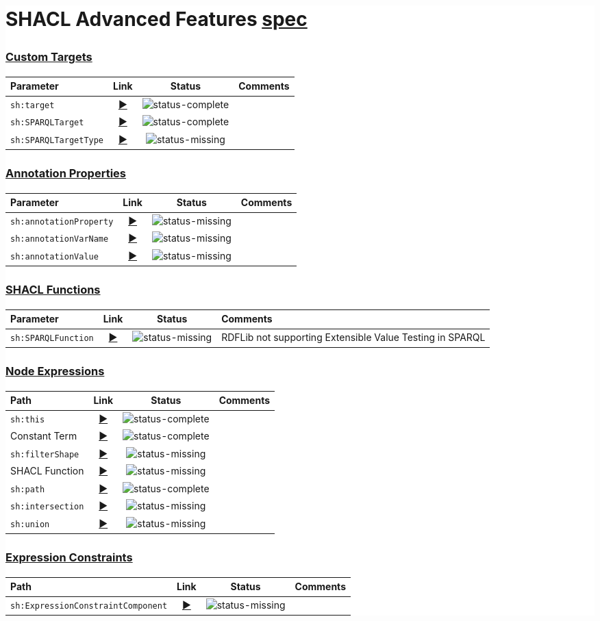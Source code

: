 
# SHACL Advanced Features [spec](https://www.w3.org/TR/shacl-af/)

### [Custom Targets](https://www.w3.org/TR/shacl-af/#targets)
| Parameter             |  Link 	               |      Status      	|  Comments	|
|:----------            |:------:	               |:-------------:	    |:------	|
| `sh:target`           | [▶][AFSPARQLTarget]      | ![status-complete]	|           |
| `sh:SPARQLTarget`     | [▶][AFSPARQLTarget]      | ![status-complete]	|           |
| `sh:SPARQLTargetType` | [▶][AFSPARQLTargetType]  | ![status-missing]	|           |


### [Annotation Properties](https://www.w3.org/TR/shacl-af/#sparql-constraints-annotations)
| Parameter               |  Link 	             |      Status      	|  Comments	|
|:----------              |:------:	             |:-------------:	    |:------	|
| `sh:annotationProperty` | [▶][AFAnnotation]    | ![status-missing]	|           |
| `sh:annotationVarName`  | [▶][AFAnnotation]    | ![status-missing]	|           |
| `sh:annotationValue`    | [▶][AFAnnotation]    | ![status-missing] 	|           |

### [SHACL Functions](https://www.w3.org/TR/shacl-af/#functions)
| Parameter               |  Link 	              |      Status      	|  Comments	|
|:----------              |:------:	              |:-------------:	    |:------	|
| `sh:SPARQLFunction`     | [▶][AFSPARQLFunction] | ![status-missing]	| RDFLib not supporting Extensible Value Testing in SPARQL |

### [Node Expressions](https://www.w3.org/TR/shacl-af/#node-expressions)
| Path                |  Link 	                 |      Status      	|  Comments	|
|:----------          |:------:	                 |:-------------:	    |:------	|
| `sh:this`           | [▶][AFExpressionFocus]   | ![status-complete]	|           |
| Constant Term       | [▶][AFExpConstantTerm]   | ![status-complete]	|           |
| `sh:filterShape`    | [▶][AFExpFilterShape]    | ![status-missing] 	|           |
| SHACL Function      | [▶][AFExpFunction]       | ![status-missing] 	|           |
| `sh:path`           | [▶][AFExpPath]           | ![status-complete] 	|           |
| `sh:intersection`   | [▶][AFExpIntersection]   | ![status-missing] 	|           |
| `sh:union`          | [▶][AFExpUnion]          | ![status-missing] 	|           |

### [Expression Constraints][AFExpression]
| Path                               |  Link 	              |      Status      	|  Comments	|
|:----------                         |:------:	              |:-------------:	    |:------	|
| `sh:ExpressionConstraintComponent` | [▶][AFExpression]      | ![status-missing]	|           |


[status-complete]: https://img.shields.io/badge/status-complete-green.svg?longCache=true&style=popout
[status-partial]: https://img.shields.io/badge/status-partial-yellow.svg?longCache=true&style=popout
[status-missing]: https://img.shields.io/badge/status-missing-orange.svg?longCache=true&style=popout
[link-icon]: https://assets-cdn.github.com/images/icons/emoji/unicode/1f517.png
[ClassConstraintComponent]: https://www.w3.org/TR/shacl/#ClassConstraintComponent
[DatatypeConstraintComponent]: https://www.w3.org/TR/shacl/#DatatypeConstraintComponent
[NodeKindConstraintComponent]: https://www.w3.org/TR/shacl/#NodeKindConstraintComponent
[MinCountConstraintComponent]: https://www.w3.org/TR/shacl/#MinCountConstraintComponent
[MaxCountConstraintComponent]: https://www.w3.org/TR/shacl/#MaxCountConstraintComponent
[MinExclusiveConstraintComponent]: https://www.w3.org/TR/shacl/#MinExclusiveConstraintComponent
[MinInclusiveConstraintComponent]: https://www.w3.org/TR/shacl/#MinInclusiveConstraintComponent
[MaxExclusiveConstraintComponent]: https://www.w3.org/TR/shacl/#MaxExclusiveConstraintComponent
[MaxInclusiveConstraintComponent]: https://www.w3.org/TR/shacl/#MaxInclusiveConstraintComponent
[MinLengthConstraintComponent]: https://www.w3.org/TR/shacl/#MinLengthConstraintComponent
[MaxLengthConstraintComponent]: https://www.w3.org/TR/shacl/#MaxLengthConstraintComponent
[PatternConstraintComponent]: https://www.w3.org/TR/shacl/#PatternConstraintComponent
[LanguageInConstraintComponent]: https://www.w3.org/TR/shacl/#LanguageInConstraintComponent
[UniqueLangConstraintComponent]: https://www.w3.org/TR/shacl/#UniqueLangConstraintComponent
[EqualsConstraintComponent]: https://www.w3.org/TR/shacl/#EqualsConstraintComponent
[DisjointConstraintComponent]: https://www.w3.org/TR/shacl/#DisjointConstraintComponent
[LessThanConstraintComponent]: https://www.w3.org/TR/shacl/#LessThanConstraintComponent
[LessThanOrEqualsConstraintComponent]: https://www.w3.org/TR/shacl/#LessThanOrEqualsConstraintComponent
[NotConstraintComponent]: https://www.w3.org/TR/shacl/#NotConstraintComponent
[AndConstraintComponent]: https://www.w3.org/TR/shacl/#AndConstraintComponent
[OrConstraintComponent]: https://www.w3.org/TR/shacl/#OrConstraintComponent
[XoneConstraintComponent]: https://www.w3.org/TR/shacl/#XoneConstraintComponent
[NodeConstraintComponent]: https://www.w3.org/TR/shacl/#NodeConstraintComponent
[PropertyConstraintComponent]: https://www.w3.org/TR/shacl/#PropertyConstraintComponent
[QualifiedValueShapeConstraintComponent]: https://www.w3.org/TR/shacl/#QualifiedValueShapeConstraintComponent
[ClosedConstraintComponent]: https://www.w3.org/TR/shacl/#ClosedConstraintComponent
[HasValueConstraintComponent]: https://www.w3.org/TR/shacl/#HasValueConstraintComponent
[InConstraintComponent]: https://www.w3.org/TR/shacl/#InConstraintComponent
[SPARQLConstraintComponent]: https://www.w3.org/TR/shacl/#dfn-sparql-based-constraints
[ConstraintComponent]: https://www.w3.org/TR/shacl/#dfn-sparql-based-constraint-component
[SPARQLAskValidator]: https://www.w3.org/TR/shacl/#SPARQLAskValidator
[SPARQLSelectValidator]: https://www.w3.org/TR/shacl/#SPARQLSelectValidator
[PredicatePath]: https://www.w3.org/TR/shacl/#property-path-predicate
[SequencePath]: https://www.w3.org/TR/shacl/#property-path-sequence
[AlternativePath]: https://www.w3.org/TR/shacl/#property-path-alternative
[InversePath]: https://www.w3.org/TR/shacl/#property-path-inverse
[ZeroOrMorePath]: https://www.w3.org/TR/shacl/#property-path-zero-or-more
[OneOrMorePath]: https://www.w3.org/TR/shacl/#property-path-one-or-more
[ZeroOrOnePath]: https://www.w3.org/TR/shacl/#property-path-zero-or-one
[ShapeName]: https://www.w3.org/TR/shacl/#name
[ShapeOrder]: https://www.w3.org/TR/shacl/#order
[ShapeGroup]: https://www.w3.org/TR/shacl/#group
[ShapeDefaultValue]: https://www.w3.org/TR/shacl/#defaultValue
[AFSPARQLTarget]: https://www.w3.org/TR/shacl-af/#SPARQLTarget
[AFSPARQLTargetType]: https://www.w3.org/TR/shacl-af/#SPARQLTargetType
[AFAnnotation]: https://www.w3.org/TR/shacl-af/#sparql-constraints-annotations
[AFSPARQLFunction]: https://www.w3.org/TR/shacl-af/#SPARQLFunction
[AFExpressionFocus]: https://www.w3.org/TR/shacl-af/#node-expressions-focus
[AFExpConstantTerm]: https://www.w3.org/TR/shacl-af/#node-expressions-constant
[AFExpFilterShape]: https://www.w3.org/TR/shacl-af/#node-expressions-filter-shape
[AFExpFunction]: https://www.w3.org/TR/shacl-af/#node-expressions-function
[AFExpPath]: https://www.w3.org/TR/shacl-af/#node-expressions-path
[AFExpIntersection]: https://www.w3.org/TR/shacl-af/#intersection
[AFExpUnion]: https://www.w3.org/TR/shacl-af/#union
[AFExpression]: https://www.w3.org/TR/shacl-af/#ExpressionConstraintComponent
[AFCondition]: https://www.w3.org/TR/shacl-af/#condition
[AFOrder]: https://www.w3.org/TR/shacl-af/#rules-order
[AFDeactivated]: https://www.w3.org/TR/shacl-af/#deactivated
[AFEntailment]: https://www.w3.org/TR/shacl-af/#Rules
[AFTripleRule]: https://www.w3.org/TR/shacl-af/#TripleRule
[AFSPARQLRule]: https://www.w3.org/TR/shacl-af/#SPARQLRule